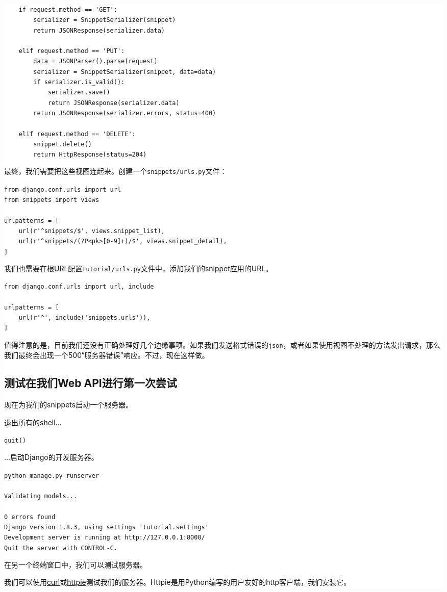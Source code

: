         if request.method == 'GET':
            serializer = SnippetSerializer(snippet)
            return JSONResponse(serializer.data)

        elif request.method == 'PUT':
            data = JSONParser().parse(request)
            serializer = SnippetSerializer(snippet, data=data)
            if serializer.is_valid():
                serializer.save()
                return JSONResponse(serializer.data)
            return JSONResponse(serializer.errors, status=400)

        elif request.method == 'DELETE':
            snippet.delete()
            return HttpResponse(status=204)

最终，我们需要把这些视图连起来。创建一个`snippets/urls.py`文件：

    from django.conf.urls import url
    from snippets import views

    urlpatterns = [
        url(r'^snippets/$', views.snippet_list),
        url(r'^snippets/(?P<pk>[0-9]+)/$', views.snippet_detail),
    ]

我们也需要在根URL配置`tutorial/urls.py`文件中，添加我们的snippet应用的URL。

    from django.conf.urls import url, include

    urlpatterns = [
        url(r'^', include('snippets.urls')),
    ]

值得注意的是，目前我们还没有正确处理好几个边缘事项。如果我们发送格式错误的`json`，或者如果使用视图不处理的方法发出请求，那么我们最终会出现一个500“服务器错误”响应。不过，现在这样做。

## 测试在我们Web API进行第一次尝试

现在为我们的snippets启动一个服务器。

退出所有的shell...

    quit()

...启动Django的开发服务器。

    python manage.py runserver

    Validating models...

    0 errors found
    Django version 1.8.3, using settings 'tutorial.settings'
    Development server is running at http://127.0.0.1:8000/
    Quit the server with CONTROL-C.

在另一个终端窗口中，我们可以测试服务器。

我们可以使用[curl][curl]或[httpie][httpie]测试我们的服务器。Httpie是用Python编写的用户友好的http客户端，我们安装它。


[quickstart]: quickstart_zh.md
[repo]: https://github.com/tomchristie/rest-framework-tutorial
[sandbox]: http://restframework.herokuapp.com/
[virtualenv]: http://www.virtualenv.org/en/latest/index.html
[tut-2]: 2-requests-and-responses_zh.md
[httpie]: https://github.com/jakubroztocil/httpie#installation
[curl]: http://curl.haxx.se